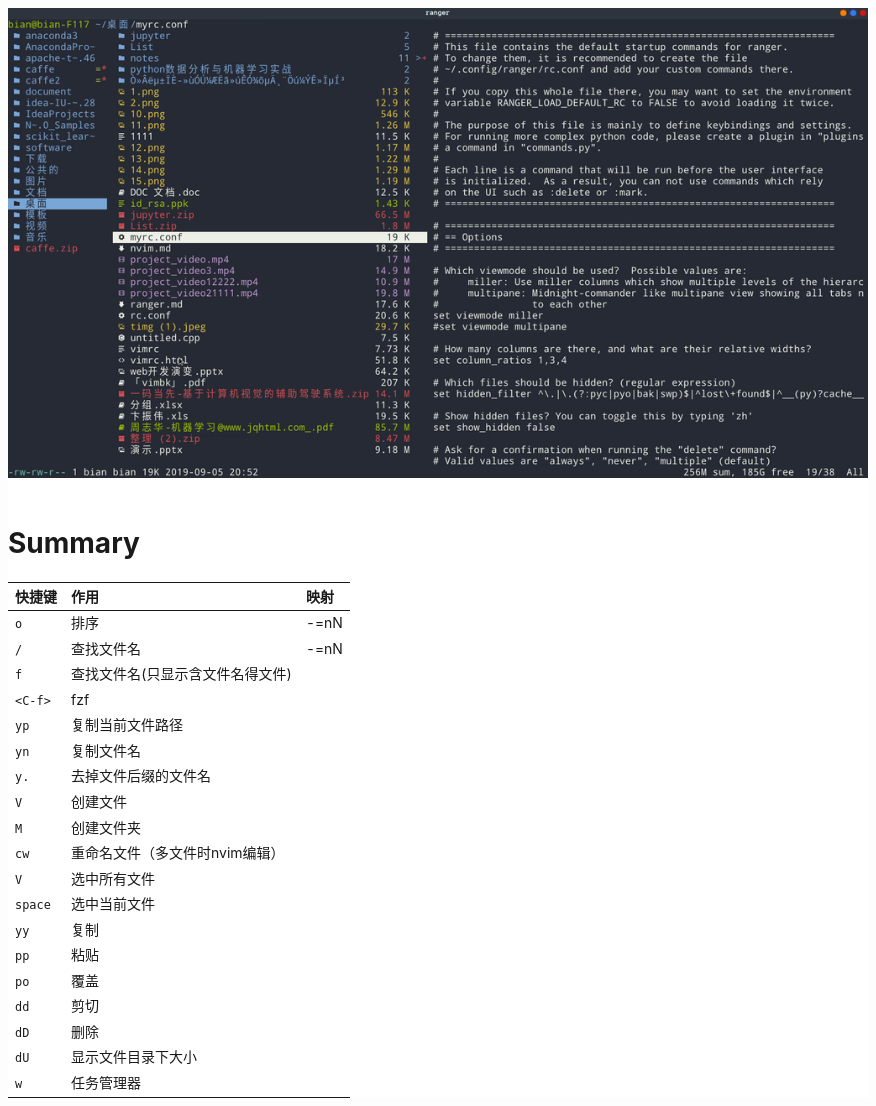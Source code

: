 ![演示](./images/3.png) 


# Summary

| 快捷键   | 作用                             | 映射          |
| :------- | :------------------------------- | :------------ |
| `o`      | 排序                             | -=nN          |
| `/`      | 查找文件名                       | -=nN          |
| `f`      | 查找文件名(只显示含文件名得文件) |               |
| `<C-f>`  | fzf                              |               |
| `yp`     | 复制当前文件路径                 |               |
| `yn`     | 复制文件名                       |               |
| `y.`     | 去掉文件后缀的文件名             |               |
| `V`      | 创建文件                         |               |
| `M`      | 创建文件夹                       |               |
| `cw`     | 重命名文件（多文件时nvim编辑）   |               |
| `V`      | 选中所有文件                     |               |
| `space`  | 选中当前文件                     |               |
| `yy`     | 复制                             |               |
| `pp`     | 粘贴                             |               |
| `po`     | 覆盖                             |               |
| `dd`     | 剪切                             |               |
| `dD`     | 删除                             |               |
| `dU`     | 显示文件目录下大小               |               |
| `w`      | 任务管理器                       |               |